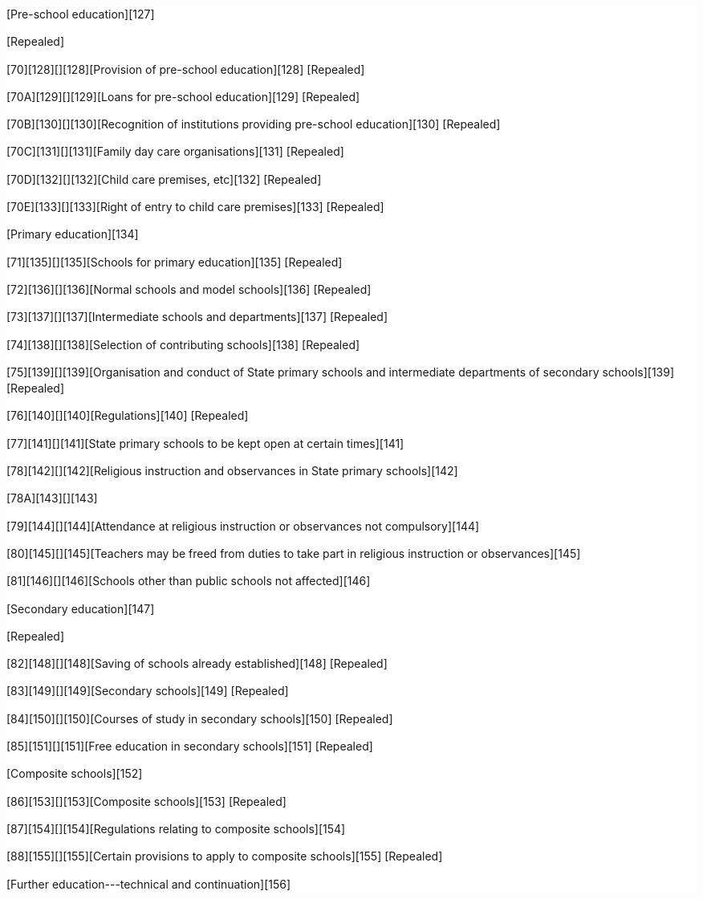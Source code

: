 [Pre-school education][127]

\[Repealed\]

[70][128][][128][Provision of pre-school education][128] \[Repealed\]

[70A][129][][129][Loans for pre-school education][129] \[Repealed\]

[70B][130][][130][Recognition of institutions providing pre-school education][130] \[Repealed\]

[70C][131][][131][Family day care organisations][131] \[Repealed\]

[70D][132][][132][Child care premises, etc][132] \[Repealed\]

[70E][133][][133][Right of entry to child care premises][133] \[Repealed\]

[Primary education][134]

[71][135][][135][Schools for primary education][135] \[Repealed\]

[72][136][][136][Normal schools and model schools][136] \[Repealed\]

[73][137][][137][Intermediate schools and departments][137] \[Repealed\]

[74][138][][138][Selection of contributing schools][138] \[Repealed\]

[75][139][][139][Organisation and conduct of State primary schools and intermediate departments of secondary schools][139] \[Repealed\]

[76][140][][140][Regulations][140] \[Repealed\]

[77][141][][141][State primary schools to be kept open at certain times][141]

[78][142][][142][Religious instruction and observances in State primary schools][142]

[78A][143][][143]

[79][144][][144][Attendance at religious instruction or observances not compulsory][144]

[80][145][][145][Teachers may be freed from duties to take part in religious instruction or observances][145]

[81][146][][146][Schools other than public schools not affected][146]

[Secondary education][147]

\[Repealed\]

[82][148][][148][Saving of schools already established][148] \[Repealed\]

[83][149][][149][Secondary schools][149] \[Repealed\]

[84][150][][150][Courses of study in secondary schools][150] \[Repealed\]

[85][151][][151][Free education in secondary schools][151] \[Repealed\]

[Composite schools][152]

[86][153][][153][Composite schools][153] \[Repealed\]

[87][154][][154][Regulations relating to composite schools][154]

[88][155][][155][Certain provisions to apply to composite schools][155] \[Repealed\]

[Further education---technical and continuation][156]
